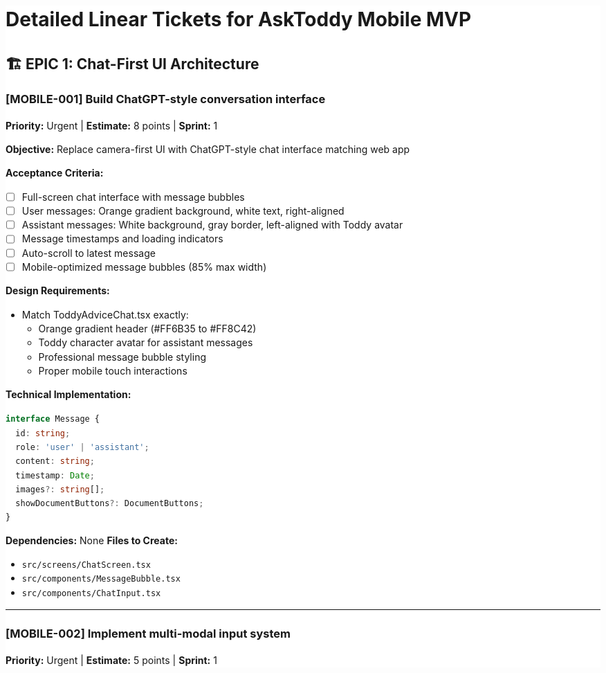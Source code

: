 # Detailed Linear Tickets for AskToddy Mobile MVP

## 🏗️ **EPIC 1: Chat-First UI Architecture**

### **[MOBILE-001] Build ChatGPT-style conversation interface**

**Priority:** Urgent | **Estimate:** 8 points | **Sprint:** 1

**Objective:** Replace camera-first UI with ChatGPT-style chat interface matching web app

**Acceptance Criteria:**

- [ ] Full-screen chat interface with message bubbles
- [ ] User messages: Orange gradient background, white text, right-aligned
- [ ] Assistant messages: White background, gray border, left-aligned with Toddy avatar
- [ ] Message timestamps and loading indicators
- [ ] Auto-scroll to latest message
- [ ] Mobile-optimized message bubbles (85% max width)

**Design Requirements:**

- Match ToddyAdviceChat.tsx exactly:
  - Orange gradient header (#FF6B35 to #FF8C42)
  - Toddy character avatar for assistant messages
  - Professional message bubble styling
  - Proper mobile touch interactions

**Technical Implementation:**

```typescript
interface Message {
  id: string;
  role: 'user' | 'assistant';
  content: string;
  timestamp: Date;
  images?: string[];
  showDocumentButtons?: DocumentButtons;
}
```

**Dependencies:** None
**Files to Create:**

- `src/screens/ChatScreen.tsx`
- `src/components/MessageBubble.tsx`
- `src/components/ChatInput.tsx`

---

### **[MOBILE-002] Implement multi-modal input system**

**Priority:** Urgent | **Estimate:** 5 points | **Sprint:** 1
